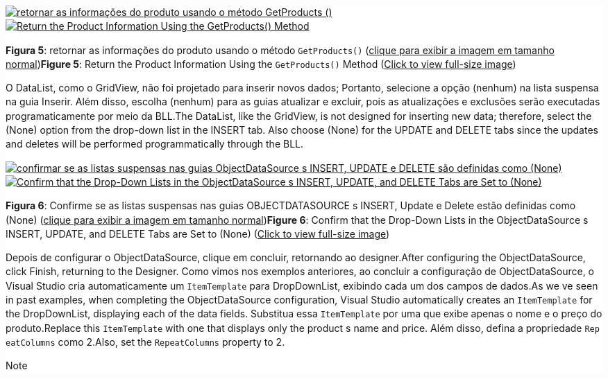 <span data-ttu-id="5e1bf-181">[![retornar as informações do produto usando o método GetProducts ()](an-overview-of-editing-and-deleting-data-in-the-datalist-vb/_static/image10.png)](an-overview-of-editing-and-deleting-data-in-the-datalist-vb/_static/image9.png)</span><span class="sxs-lookup"><span data-stu-id="5e1bf-181">[![Return the Product Information Using the GetProducts() Method](an-overview-of-editing-and-deleting-data-in-the-datalist-vb/_static/image10.png)](an-overview-of-editing-and-deleting-data-in-the-datalist-vb/_static/image9.png)</span></span>

<span data-ttu-id="5e1bf-182">**Figura 5**: retornar as informações do produto usando o método `GetProducts()` ([clique para exibir a imagem em tamanho normal](an-overview-of-editing-and-deleting-data-in-the-datalist-vb/_static/image11.png))</span><span class="sxs-lookup"><span data-stu-id="5e1bf-182">**Figure 5**: Return the Product Information Using the `GetProducts()` Method ([Click to view full-size image](an-overview-of-editing-and-deleting-data-in-the-datalist-vb/_static/image11.png))</span></span>

<span data-ttu-id="5e1bf-183">O DataList, como o GridView, não foi projetado para inserir novos dados; Portanto, selecione a opção (nenhum) na lista suspensa na guia Inserir. Além disso, escolha (nenhum) para as guias atualizar e excluir, pois as atualizações e exclusões serão executadas programaticamente por meio da BLL.</span><span class="sxs-lookup"><span data-stu-id="5e1bf-183">The DataList, like the GridView, is not designed for inserting new data; therefore, select the (None) option from the drop-down list in the INSERT tab. Also choose (None) for the UPDATE and DELETE tabs since the updates and deletes will be performed programmatically through the BLL.</span></span>

<span data-ttu-id="5e1bf-184">[![confirmar se as listas suspensas nas guias ObjectDataSource s INSERT, UPDATE e DELETE são definidas como (None)](an-overview-of-editing-and-deleting-data-in-the-datalist-vb/_static/image13.png)](an-overview-of-editing-and-deleting-data-in-the-datalist-vb/_static/image12.png)</span><span class="sxs-lookup"><span data-stu-id="5e1bf-184">[![Confirm that the Drop-Down Lists in the ObjectDataSource s INSERT, UPDATE, and DELETE Tabs are Set to (None)](an-overview-of-editing-and-deleting-data-in-the-datalist-vb/_static/image13.png)](an-overview-of-editing-and-deleting-data-in-the-datalist-vb/_static/image12.png)</span></span>

<span data-ttu-id="5e1bf-185">**Figura 6**: Confirme se as listas suspensas nas guias OBJECTDATASOURCE s INSERT, Update e Delete estão definidas como (None) ([clique para exibir a imagem em tamanho normal](an-overview-of-editing-and-deleting-data-in-the-datalist-vb/_static/image14.png))</span><span class="sxs-lookup"><span data-stu-id="5e1bf-185">**Figure 6**: Confirm that the Drop-Down Lists in the ObjectDataSource s INSERT, UPDATE, and DELETE Tabs are Set to (None) ([Click to view full-size image](an-overview-of-editing-and-deleting-data-in-the-datalist-vb/_static/image14.png))</span></span>

<span data-ttu-id="5e1bf-186">Depois de configurar o ObjectDataSource, clique em concluir, retornando ao designer.</span><span class="sxs-lookup"><span data-stu-id="5e1bf-186">After configuring the ObjectDataSource, click Finish, returning to the Designer.</span></span> <span data-ttu-id="5e1bf-187">Como vimos nos exemplos anteriores, ao concluir a configuração de ObjectDataSource, o Visual Studio cria automaticamente um `ItemTemplate` para DropDownList, exibindo cada um dos campos de dados.</span><span class="sxs-lookup"><span data-stu-id="5e1bf-187">As we ve seen in past examples, when completing the ObjectDataSource configuration, Visual Studio automatically creates an `ItemTemplate` for the DropDownList, displaying each of the data fields.</span></span> <span data-ttu-id="5e1bf-188">Substitua essa `ItemTemplate` por uma que exibe apenas o nome e o preço do produto.</span><span class="sxs-lookup"><span data-stu-id="5e1bf-188">Replace this `ItemTemplate` with one that displays only the product s name and price.</span></span> <span data-ttu-id="5e1bf-189">Além disso, defina a propriedade `RepeatColumns` como 2.</span><span class="sxs-lookup"><span data-stu-id="5e1bf-189">Also, set the `RepeatColumns` property to 2.</span></span>

> [!NOTE]